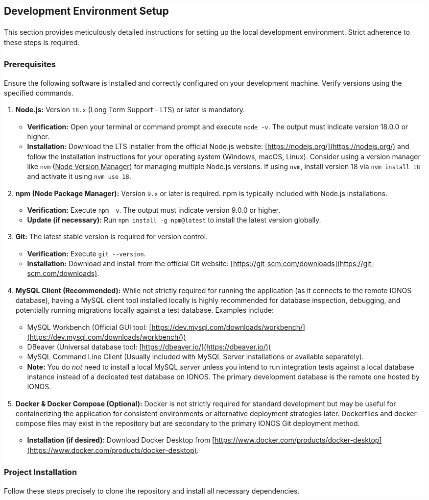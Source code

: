 ## Development Environment Setup

This section provides meticulously detailed instructions for setting up the local development environment. Strict adherence to these steps is required.

### Prerequisites

Ensure the following software is installed and correctly configured on your development machine. Verify versions using the specified commands.

1.  **Node.js:** Version `18.x` (Long Term Support - LTS) or later is mandatory.
    *   **Verification:** Open your terminal or command prompt and execute `node -v`. The output must indicate version 18.0.0 or higher.
    *   **Installation:** Download the LTS installer from the official Node.js website: [https://nodejs.org/](https://nodejs.org/) and follow the installation instructions for your operating system (Windows, macOS, Linux). Consider using a version manager like `nvm` ([Node Version Manager](https://github.com/nvm-sh/nvm)) for managing multiple Node.js versions. If using `nvm`, install version 18 via `nvm install 18` and activate it using `nvm use 18`.

2.  **npm (Node Package Manager):** Version `9.x` or later is required. npm is typically included with Node.js installations.
    *   **Verification:** Execute `npm -v`. The output must indicate version 9.0.0 or higher.
    *   **Update (if necessary):** Run `npm install -g npm@latest` to install the latest version globally.

3.  **Git:** The latest stable version is required for version control.
    *   **Verification:** Execute `git --version`.
    *   **Installation:** Download and install from the official Git website: [https://git-scm.com/downloads](https://git-scm.com/downloads).

4.  **MySQL Client (Recommended):** While not strictly required for running the application (as it connects to the remote IONOS database), having a MySQL client tool installed locally is highly recommended for database inspection, debugging, and potentially running migrations locally against a test database. Examples include:
    *   MySQL Workbench (Official GUI tool: [https://dev.mysql.com/downloads/workbench/](https://dev.mysql.com/downloads/workbench/))
    *   DBeaver (Universal database tool: [https://dbeaver.io/](https://dbeaver.io/))
    *   MySQL Command Line Client (Usually included with MySQL Server installations or available separately).
    *   **Note:** You do *not* need to install a local MySQL *server* unless you intend to run integration tests against a local database instance instead of a dedicated test database on IONOS. The primary development database is the remote one hosted by IONOS.

5.  **Docker & Docker Compose (Optional):** Docker is not strictly required for standard development but may be useful for containerizing the application for consistent environments or alternative deployment strategies later. Dockerfiles and docker-compose files may exist in the repository but are secondary to the primary IONOS Git deployment method.
    *   **Installation (if desired):** Download Docker Desktop from [https://www.docker.com/products/docker-desktop](https://www.docker.com/products/docker-desktop).

### Project Installation

Follow these steps precisely to clone the repository and install all necessary dependencies.
